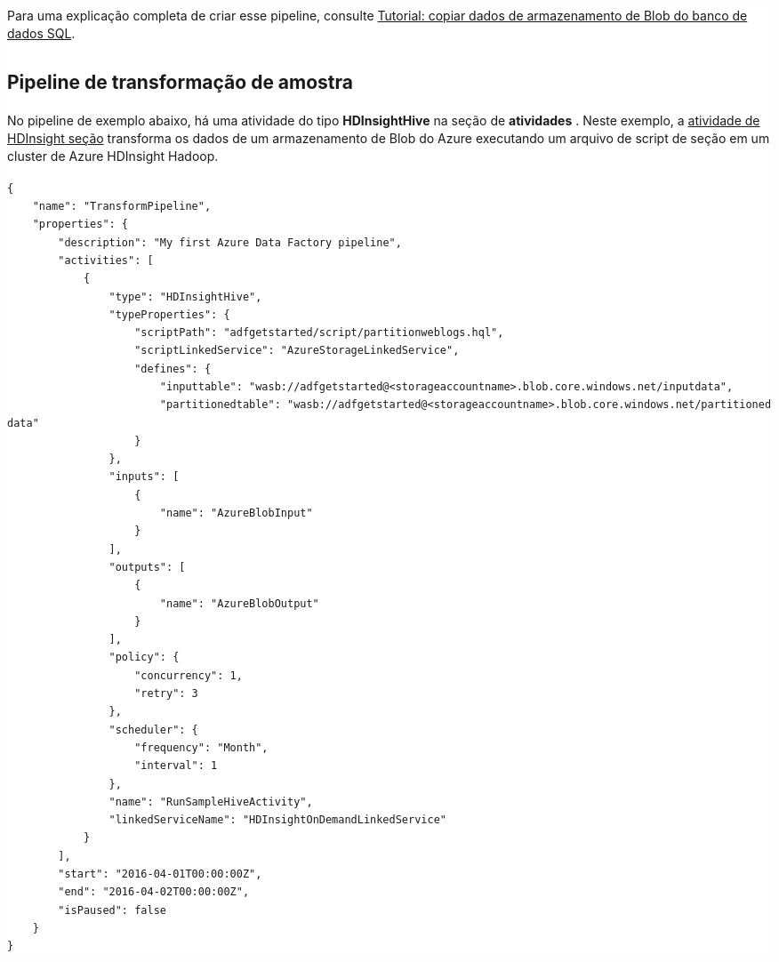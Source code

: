 Para uma explicação completa de criar esse pipeline, consulte [Tutorial: copiar dados de armazenamento de Blob do banco de dados SQL](data-factory-copy-data-from-azure-blob-storage-to-sql-database.md). 

## <a name="sample-transformation-pipeline"></a>Pipeline de transformação de amostra
No pipeline de exemplo abaixo, há uma atividade do tipo **HDInsightHive** na seção de **atividades** . Neste exemplo, a [atividade de HDInsight seção](data-factory-hive-activity.md) transforma os dados de um armazenamento de Blob do Azure executando um arquivo de script de seção em um cluster de Azure HDInsight Hadoop. 

    {
        "name": "TransformPipeline",
        "properties": {
            "description": "My first Azure Data Factory pipeline",
            "activities": [
                {
                    "type": "HDInsightHive",
                    "typeProperties": {
                        "scriptPath": "adfgetstarted/script/partitionweblogs.hql",
                        "scriptLinkedService": "AzureStorageLinkedService",
                        "defines": {
                            "inputtable": "wasb://adfgetstarted@<storageaccountname>.blob.core.windows.net/inputdata",
                            "partitionedtable": "wasb://adfgetstarted@<storageaccountname>.blob.core.windows.net/partitioneddata"
                        }
                    },
                    "inputs": [
                        {
                            "name": "AzureBlobInput"
                        }
                    ],
                    "outputs": [
                        {
                            "name": "AzureBlobOutput"
                        }
                    ],
                    "policy": {
                        "concurrency": 1,
                        "retry": 3
                    },
                    "scheduler": {
                        "frequency": "Month",
                        "interval": 1
                    },
                    "name": "RunSampleHiveActivity",
                    "linkedServiceName": "HDInsightOnDemandLinkedService"
                }
            ],
            "start": "2016-04-01T00:00:00Z",
            "end": "2016-04-02T00:00:00Z",
            "isPaused": false
        }
    }
